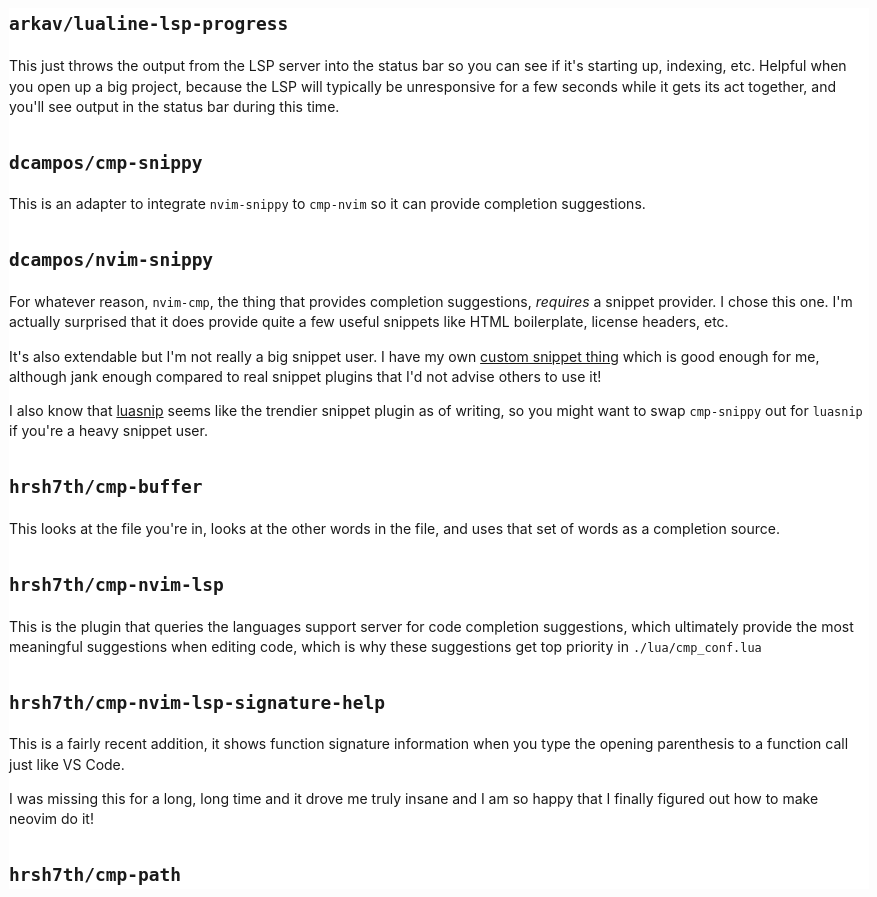 ## `arkav/lualine-lsp-progress`

This just throws the output from the LSP server into the status bar so you can
see if it's starting up, indexing, etc. Helpful when you open up a big project,
because the LSP will typically be unresponsive for a few seconds while it gets
its act together, and you'll see output in the status bar during this time.

## `dcampos/cmp-snippy`

This is an adapter to integrate `nvim-snippy` to `cmp-nvim` so it can provide
completion suggestions.

## `dcampos/nvim-snippy`

For whatever reason, `nvim-cmp`, the thing that provides completion
suggestions, _requires_ a snippet provider. I chose this one. I'm actually
surprised that it does provide quite a few useful snippets like HTML
boilerplate, license headers, etc.

It's also extendable but I'm not really a big snippet user. I have my own
[custom snippet
thing](https://github.com/jdevries3133/vim_config/blob/main/snippets.vim) which
is good enough for me, although jank enough compared to real snippet plugins
that I'd not advise others to use it!

I also know that [luasnip](https://github.com/L3MON4D3/LuaSnip) seems like the
trendier snippet plugin as of writing, so you might want to swap `cmp-snippy`
out for `luasnip` if you're a heavy snippet user.

## `hrsh7th/cmp-buffer`

This looks at the file you're in, looks at the other words in the file, and
uses that set of words as a completion source.

## `hrsh7th/cmp-nvim-lsp`

This is the plugin that queries the languages support server for code
completion suggestions, which ultimately provide the most meaningful
suggestions when editing code, which is why these suggestions get top priority
in `./lua/cmp_conf.lua`

## `hrsh7th/cmp-nvim-lsp-signature-help`

This is a fairly recent addition, it shows function signature information when
you type the opening parenthesis to a function call just like VS Code.

I was missing this for a long, long time and it drove me truly insane and I am
so happy that I finally figured out how to make neovim do it!

## `hrsh7th/cmp-path`
